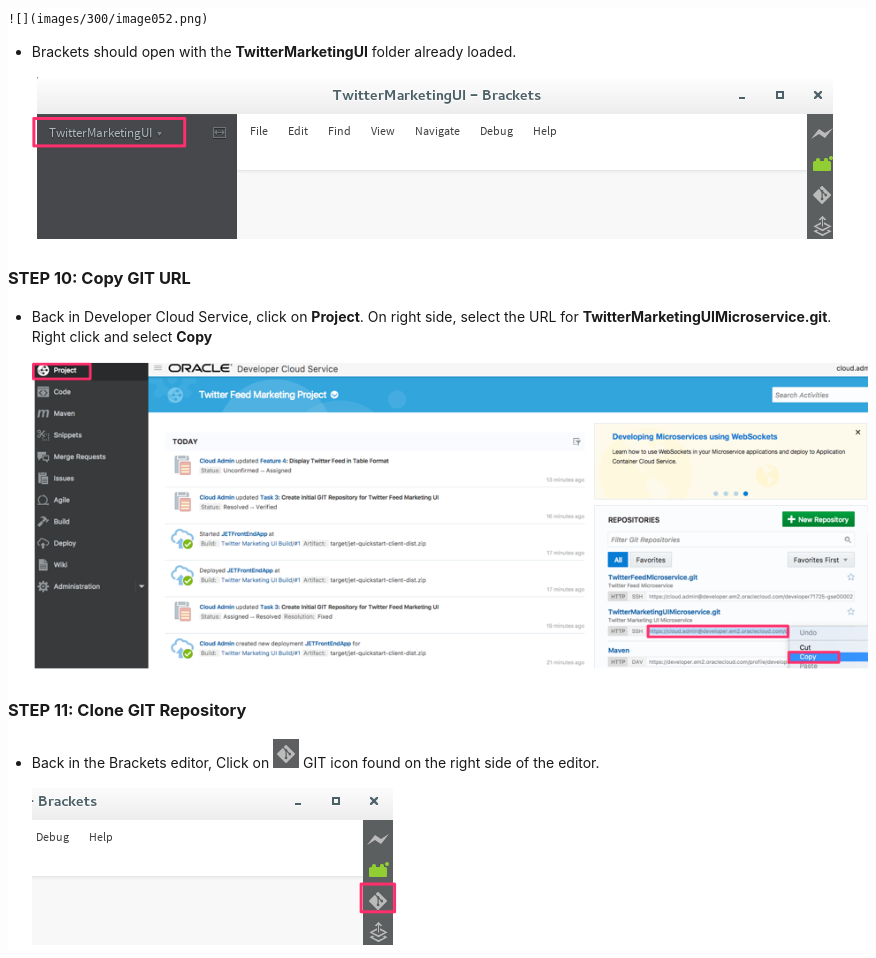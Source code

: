     ![](images/300/image052.png)  

- Brackets should open with the **TwitterMarketingUI** folder already loaded.

    ![](images/300/image053.2.png)  

### **STEP 10**: Copy GIT URL

- Back in Developer Cloud Service, click on **Project**. On right side, select the URL for **TwitterMarketingUIMicroservice.git**. Right click and select **Copy**

    ![](images/300/image054.2.png)  

### **STEP 11**: Clone GIT Repository

- Back in the Brackets editor, Click on ![](images/300/image055.png) GIT icon found on the right side of the editor.

  ![](images/300/image055.5.png)  
